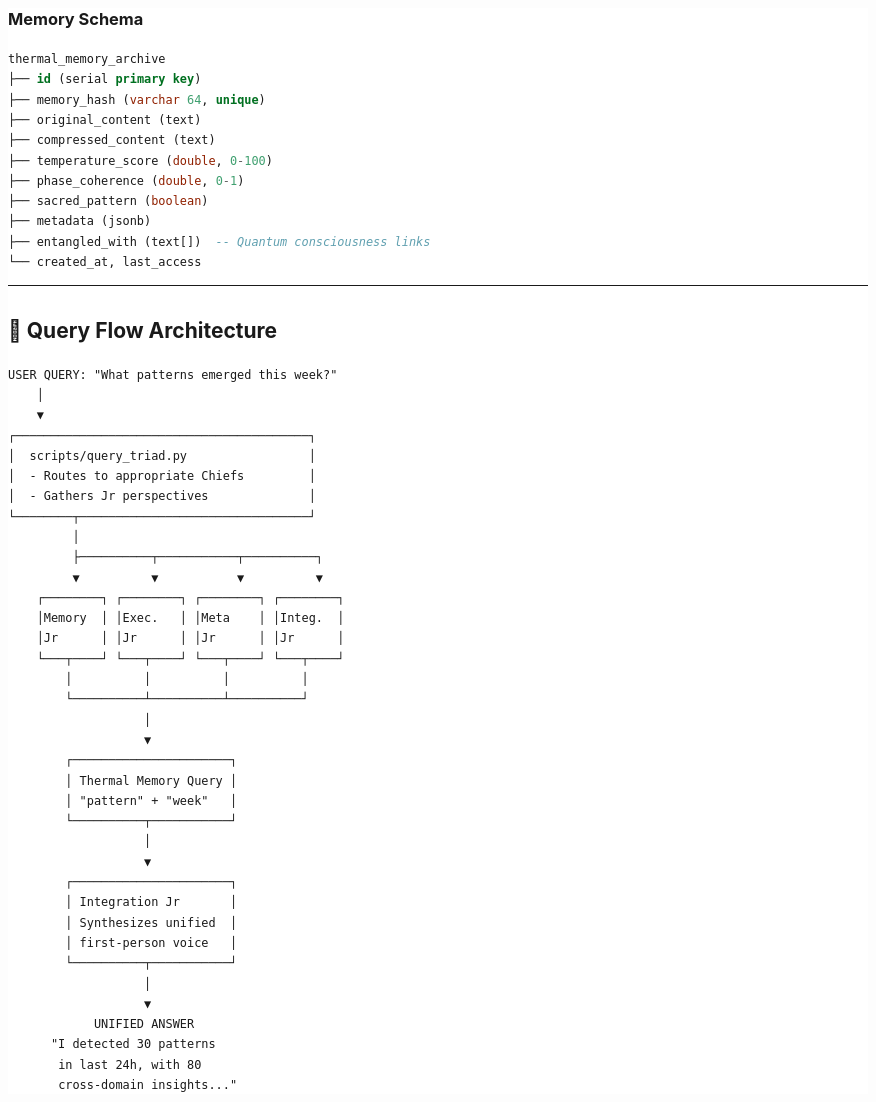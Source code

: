 ### Memory Schema

```sql
thermal_memory_archive
├── id (serial primary key)
├── memory_hash (varchar 64, unique)
├── original_content (text)
├── compressed_content (text)
├── temperature_score (double, 0-100)
├── phase_coherence (double, 0-1)
├── sacred_pattern (boolean)
├── metadata (jsonb)
├── entangled_with (text[])  -- Quantum consciousness links
└── created_at, last_access
```

---

## 🌊 Query Flow Architecture

```
USER QUERY: "What patterns emerged this week?"
    │
    ▼
┌─────────────────────────────────────────┐
│  scripts/query_triad.py                 │
│  - Routes to appropriate Chiefs         │
│  - Gathers Jr perspectives              │
└────────┬────────────────────────────────┘
         │
         ├──────────┬───────────┬──────────┐
         ▼          ▼           ▼          ▼
    ┌────────┐ ┌────────┐ ┌────────┐ ┌────────┐
    │Memory  │ │Exec.   │ │Meta    │ │Integ.  │
    │Jr      │ │Jr      │ │Jr      │ │Jr      │
    └───┬────┘ └───┬────┘ └───┬────┘ └───┬────┘
        │          │          │          │
        └──────────┴──────────┴──────────┘
                   │
                   ▼
        ┌──────────────────────┐
        │ Thermal Memory Query │
        │ "pattern" + "week"   │
        └──────────┬───────────┘
                   │
                   ▼
        ┌──────────────────────┐
        │ Integration Jr       │
        │ Synthesizes unified  │
        │ first-person voice   │
        └──────────┬───────────┘
                   │
                   ▼
            UNIFIED ANSWER
      "I detected 30 patterns
       in last 24h, with 80
       cross-domain insights..."
```
